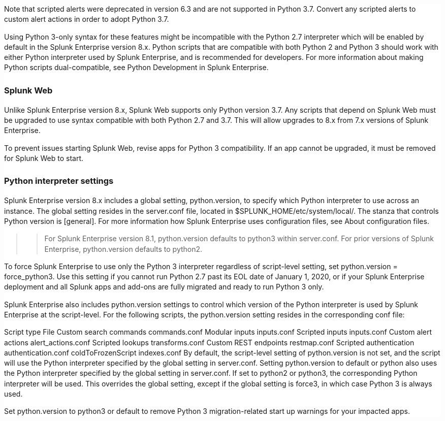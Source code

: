 Note that scripted alerts were deprecated in version 6.3 and are not supported in Python 3.7. Convert any scripted alerts to custom alert actions in order to adopt Python 3.7.

Using Python 3-only syntax for these features might be incompatible with the Python 2.7 interpreter which will be enabled by default in the Splunk Enterprise version 8.x. Python scripts that are compatible with both Python 2 and Python 3 should work with either Python interpreter used by Splunk Enterprise, and is recommended for developers. For more information about making Python scripts dual-compatible, see Python Development in Splunk Enterprise.

### Splunk Web

Unlike Splunk Enterprise version 8.x, Splunk Web supports only Python version 3.7. Any scripts that depend on Splunk Web must be upgraded to use syntax compatible with both Python 2.7 and 3.7. This will allow upgrades to 8.x from 7.x versions of Splunk Enterprise.

To prevent issues starting Splunk Web, revise apps for Python 3 compatibility. If an app cannot be upgraded, it must be removed for Splunk Web to start.

### Python interpreter settings

Splunk Enterprise version 8.x includes a global setting, python.version, to specify which Python interpreter to use across an instance. The global setting resides in the server.conf file, located in $SPLUNK_HOME/etc/system/local/. The stanza that controls Python version is [general]. For more information how Splunk Enterprise uses configuration files, see About configuration files.

>> For Splunk Enterprise version 8.1, python.version defaults to python3 within server.conf. For prior versions of Splunk Enterprise, python.version defaults to python2.

To force Splunk Enterprise to use only the Python 3 interpreter regardless of script-level setting, set python.version = force_python3. Use this setting if you cannot run Python 2.7 past its EOL date of January 1, 2020, or if your Splunk Enterprise deployment and all Splunk apps and add-ons are fully migrated and ready to run Python 3 only.

Splunk Enterprise also includes python.version settings to control which version of the Python interpreter is used by Splunk Enterprise at the script-level. For the following scripts, the python.version setting resides in the corresponding conf file:


Script type	File
Custom search commands	commands.conf
Modular inputs	inputs.conf
Scripted inputs	inputs.conf
Custom alert actions	alert_actions.conf
Scripted lookups	transforms.conf
Custom REST endpoints	restmap.conf
Scripted authentication	authentication.conf
coldToFrozenScript	indexes.conf
By default, the script-level setting of python.version is not set, and the script will use the Python interpreter specified by the global setting in server.conf. Setting python.version to default or python also uses the Python interpreter specified by the global setting in server.conf. If set to python2 or python3, the corresponding Python interpreter will be used. This overrides the global setting, except if the global setting is force3, in which case Python 3 is always used.

Set python.version to python3 or default to remove Python 3 migration-related start up warnings for your impacted apps.
